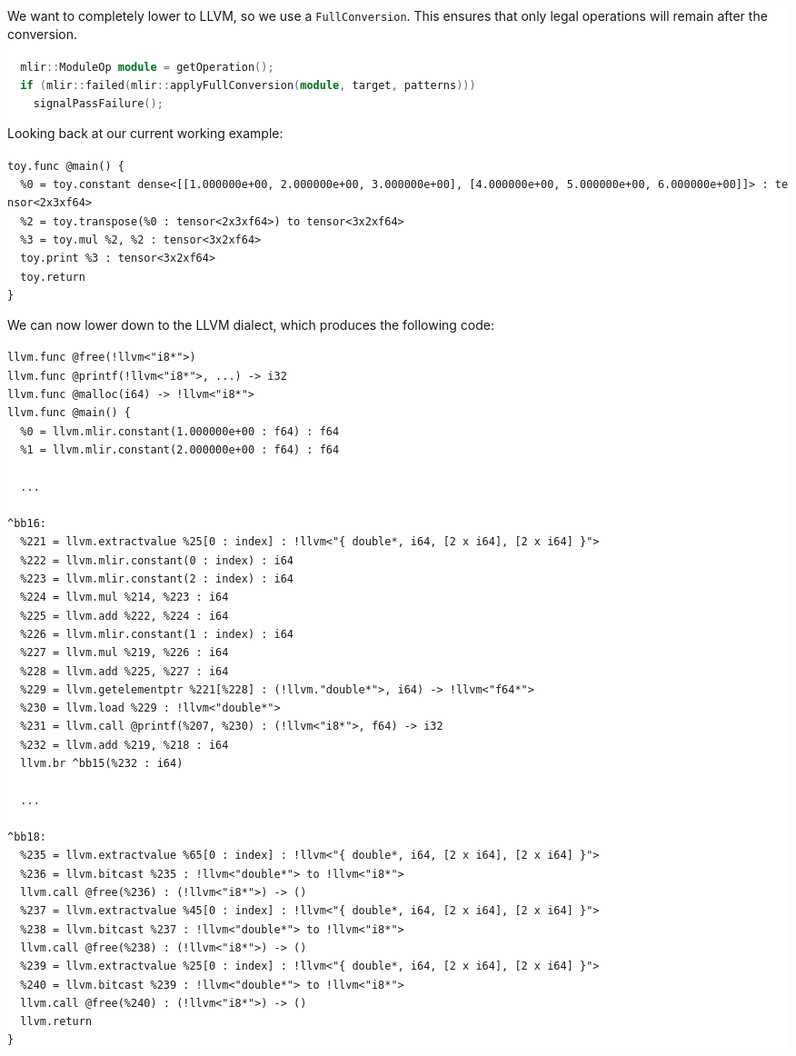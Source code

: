 We want to completely lower to LLVM, so we use a `FullConversion`. This ensures
that only legal operations will remain after the conversion.

```c++
  mlir::ModuleOp module = getOperation();
  if (mlir::failed(mlir::applyFullConversion(module, target, patterns)))
    signalPassFailure();
```

Looking back at our current working example:

```mlir
toy.func @main() {
  %0 = toy.constant dense<[[1.000000e+00, 2.000000e+00, 3.000000e+00], [4.000000e+00, 5.000000e+00, 6.000000e+00]]> : tensor<2x3xf64>
  %2 = toy.transpose(%0 : tensor<2x3xf64>) to tensor<3x2xf64>
  %3 = toy.mul %2, %2 : tensor<3x2xf64>
  toy.print %3 : tensor<3x2xf64>
  toy.return
}
```

We can now lower down to the LLVM dialect, which produces the following code:

```mlir
llvm.func @free(!llvm<"i8*">)
llvm.func @printf(!llvm<"i8*">, ...) -> i32
llvm.func @malloc(i64) -> !llvm<"i8*">
llvm.func @main() {
  %0 = llvm.mlir.constant(1.000000e+00 : f64) : f64
  %1 = llvm.mlir.constant(2.000000e+00 : f64) : f64

  ...

^bb16:
  %221 = llvm.extractvalue %25[0 : index] : !llvm<"{ double*, i64, [2 x i64], [2 x i64] }">
  %222 = llvm.mlir.constant(0 : index) : i64
  %223 = llvm.mlir.constant(2 : index) : i64
  %224 = llvm.mul %214, %223 : i64
  %225 = llvm.add %222, %224 : i64
  %226 = llvm.mlir.constant(1 : index) : i64
  %227 = llvm.mul %219, %226 : i64
  %228 = llvm.add %225, %227 : i64
  %229 = llvm.getelementptr %221[%228] : (!llvm."double*">, i64) -> !llvm<"f64*">
  %230 = llvm.load %229 : !llvm<"double*">
  %231 = llvm.call @printf(%207, %230) : (!llvm<"i8*">, f64) -> i32
  %232 = llvm.add %219, %218 : i64
  llvm.br ^bb15(%232 : i64)

  ...

^bb18:
  %235 = llvm.extractvalue %65[0 : index] : !llvm<"{ double*, i64, [2 x i64], [2 x i64] }">
  %236 = llvm.bitcast %235 : !llvm<"double*"> to !llvm<"i8*">
  llvm.call @free(%236) : (!llvm<"i8*">) -> ()
  %237 = llvm.extractvalue %45[0 : index] : !llvm<"{ double*, i64, [2 x i64], [2 x i64] }">
  %238 = llvm.bitcast %237 : !llvm<"double*"> to !llvm<"i8*">
  llvm.call @free(%238) : (!llvm<"i8*">) -> ()
  %239 = llvm.extractvalue %25[0 : index] : !llvm<"{ double*, i64, [2 x i64], [2 x i64] }">
  %240 = llvm.bitcast %239 : !llvm<"double*"> to !llvm<"i8*">
  llvm.call @free(%240) : (!llvm<"i8*">) -> ()
  llvm.return
}
```
